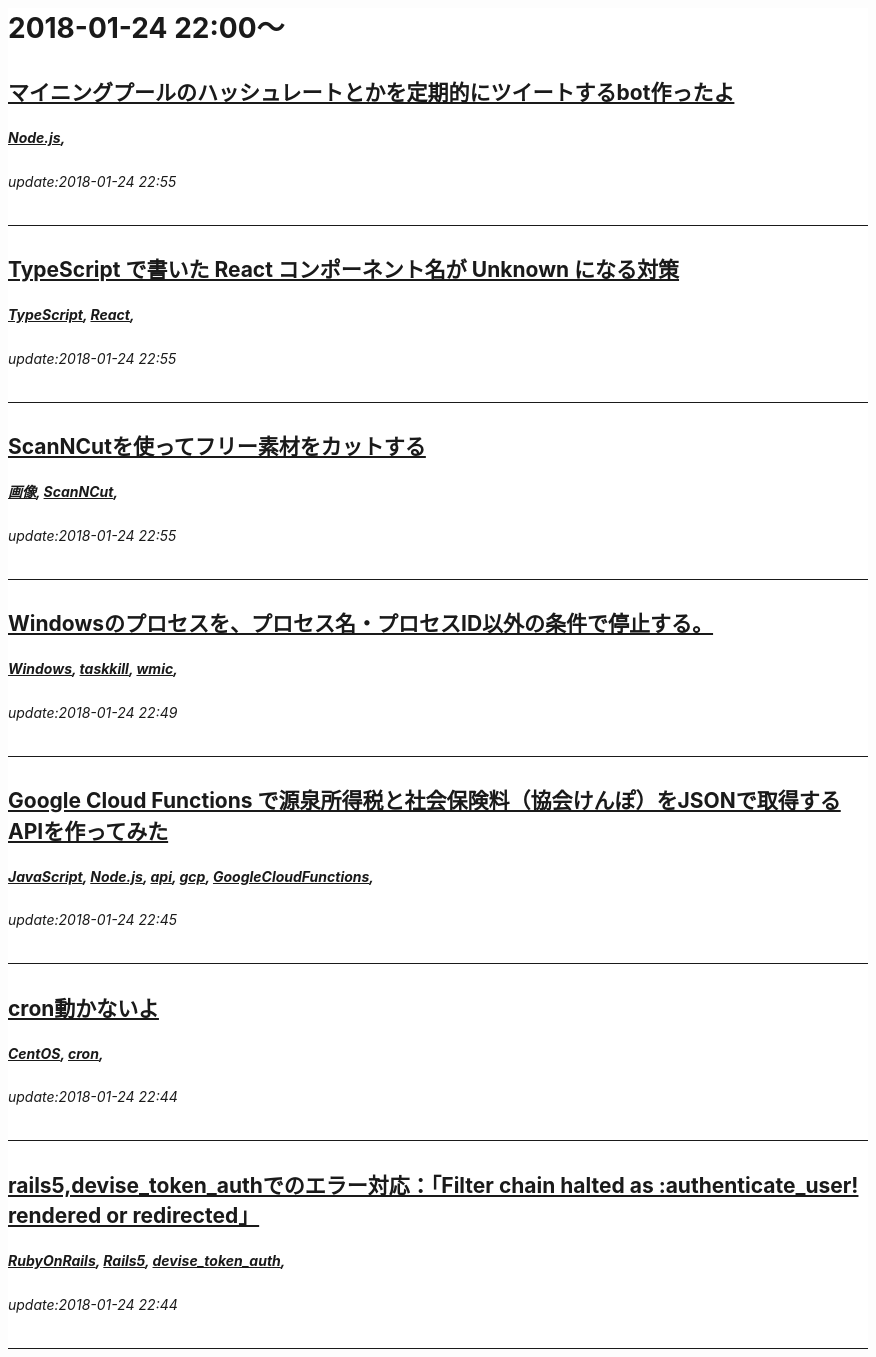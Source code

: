 # 2018-01-24 22:00～
## [マイニングプールのハッシュレートとかを定期的にツイートするbot作ったよ](https://qiita.com/mosin_nozomi/items/8228b68e4b886cc509b9)
##### [Node.js](https://qiita.com/tags/Node.js), 
###### update:2018-01-24 22:55
---
## [TypeScript で書いた React コンポーネント名が Unknown になる対策](https://qiita.com/yami_beta/items/db92fea8a27de46bb729)
##### [TypeScript](https://qiita.com/tags/TypeScript), [React](https://qiita.com/tags/React), 
###### update:2018-01-24 22:55
---
## [ScanNCutを使ってフリー素材をカットする](https://qiita.com/yfujii01/items/1ba0df5f5c194db51354)
##### [画像](https://qiita.com/tags/画像), [ScanNCut](https://qiita.com/tags/ScanNCut), 
###### update:2018-01-24 22:55
---
## [Windowsのプロセスを、プロセス名・プロセスID以外の条件で停止する。](https://qiita.com/fjtter/items/7d3587b17cc403f52253)
##### [Windows](https://qiita.com/tags/Windows), [taskkill](https://qiita.com/tags/taskkill), [wmic](https://qiita.com/tags/wmic), 
###### update:2018-01-24 22:49
---
## [Google Cloud Functions で源泉所得税と社会保険料（協会けんぽ）をJSONで取得するAPIを作ってみた](https://qiita.com/tbtbt/items/0d0af258dbfbcc6bfe66)
##### [JavaScript](https://qiita.com/tags/JavaScript), [Node.js](https://qiita.com/tags/Node.js), [api](https://qiita.com/tags/api), [gcp](https://qiita.com/tags/gcp), [GoogleCloudFunctions](https://qiita.com/tags/GoogleCloudFunctions), 
###### update:2018-01-24 22:45
---
## [cron動かないよ](https://qiita.com/ma7ma7pipipi/items/b78bde0952bdc401ddd5)
##### [CentOS](https://qiita.com/tags/CentOS), [cron](https://qiita.com/tags/cron), 
###### update:2018-01-24 22:44
---
## [rails5,devise_token_authでのエラー対応：「Filter chain halted as :authenticate_user! rendered or redirected」](https://qiita.com/tanaka_hrnb/items/ae54aa617b1a9a09045e)
##### [RubyOnRails](https://qiita.com/tags/RubyOnRails), [Rails5](https://qiita.com/tags/Rails5), [devise_token_auth](https://qiita.com/tags/devise_token_auth), 
###### update:2018-01-24 22:44
---